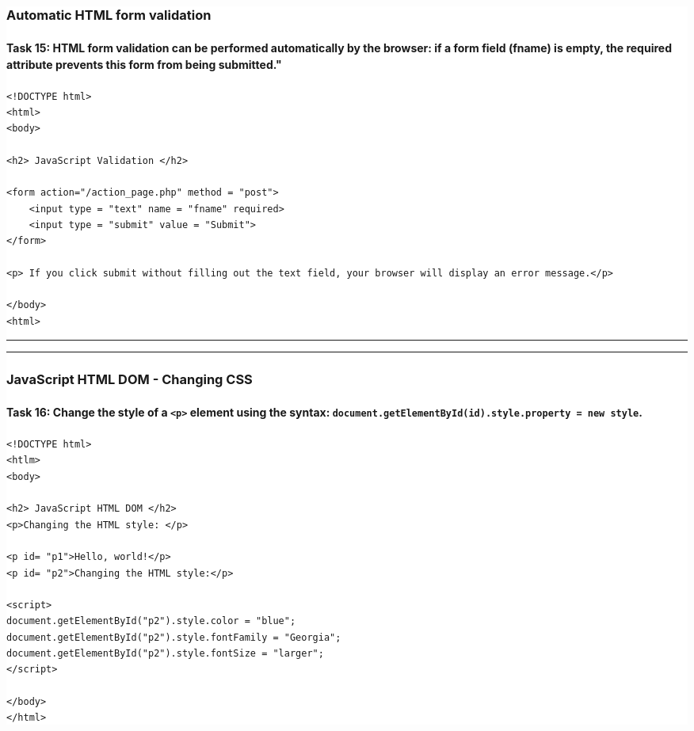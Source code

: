 ### Automatic HTML form validation ###

#### Task 15: HTML form validation can be performed automatically by the browser: if a form field (fname) is empty, the required attribute prevents this form from being submitted."

```
<!DOCTYPE html>
<html>
<body>

<h2> JavaScript Validation </h2>

<form action="/action_page.php" method = "post">
    <input type = "text" name = "fname" required>
    <input type = "submit" value = "Submit">
</form>

<p> If you click submit without filling out the text field, your browser will display an error message.</p>

</body>
<html>

```
___
---

### JavaScript HTML DOM - Changing CSS ###

#### Task 16: Change the style of a `<p>` element using the syntax: `document.getElementById(id).style.property = new style`. ####

```
<!DOCTYPE html>
<htlm>
<body>

<h2> JavaScript HTML DOM </h2>
<p>Changing the HTML style: </p>

<p id= "p1">Hello, world!</p>
<p id= "p2">Changing the HTML style:</p>

<script>
document.getElementById("p2").style.color = "blue";
document.getElementById("p2").style.fontFamily = "Georgia";
document.getElementById("p2").style.fontSize = "larger";
</script>

</body>
</html>

```
